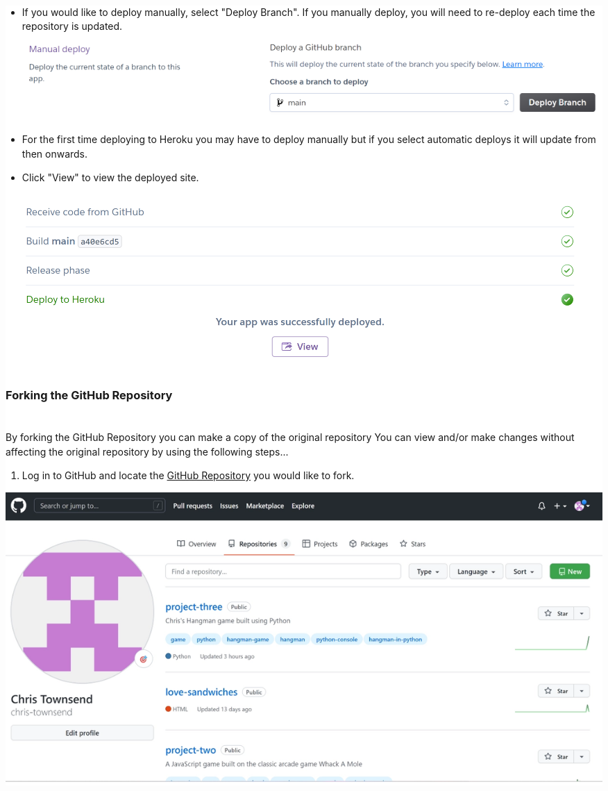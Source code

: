  - If you would like to deploy manually, select "Deploy Branch". If you manually deploy, you will need to re-deploy each time the repository is updated.
 ![Manual deploys](./readme-content/images/heroku-manual-deploy.webp)

 - For the first time deploying to Heroku you may have to deploy manually but if you select automatic deploys it will update from then onwards.

 - Click "View" to view the deployed site.

 ![App deployed](./readme-content/images/heroku-app-deployed.webp)


### Forking the GitHub Repository
#

By forking the GitHub Repository you can make a copy of the original repository You can view and/or make changes without affecting the original repository by using the following steps...

1. Log in to GitHub and locate the [GitHub Repository](https://github.com/) you would like to fork.

![GitHub Repository](./readme-content/images/github-locate-repository.webp)
